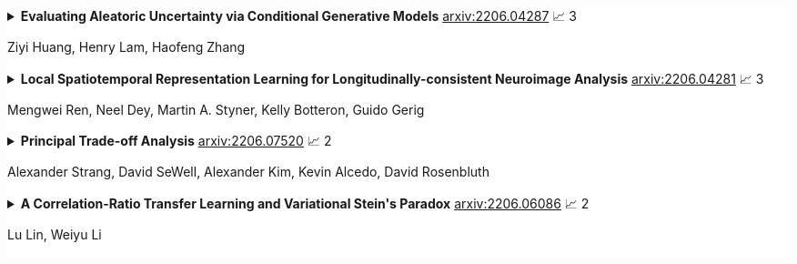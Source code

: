 
<details><summary><b>Evaluating Aleatoric Uncertainty via Conditional Generative Models</b>
<a href="https://arxiv.org/abs/2206.04287">arxiv:2206.04287</a>
&#x1F4C8; 3 <br>
<p>Ziyi Huang, Henry Lam, Haofeng Zhang</p></summary></details>

<details><summary><b>Local Spatiotemporal Representation Learning for Longitudinally-consistent Neuroimage Analysis</b>
<a href="https://arxiv.org/abs/2206.04281">arxiv:2206.04281</a>
&#x1F4C8; 3 <br>
<p>Mengwei Ren, Neel Dey, Martin A. Styner, Kelly Botteron, Guido Gerig</p></summary></details>

<details><summary><b>Principal Trade-off Analysis</b>
<a href="https://arxiv.org/abs/2206.07520">arxiv:2206.07520</a>
&#x1F4C8; 2 <br>
<p>Alexander Strang, David SeWell, Alexander Kim, Kevin Alcedo, David Rosenbluth</p></summary></details>

<details><summary><b>A Correlation-Ratio Transfer Learning and Variational Stein's Paradox</b>
<a href="https://arxiv.org/abs/2206.06086">arxiv:2206.06086</a>
&#x1F4C8; 2 <br>
<p>Lu Lin, Weiyu Li</p></summary>
<p>

